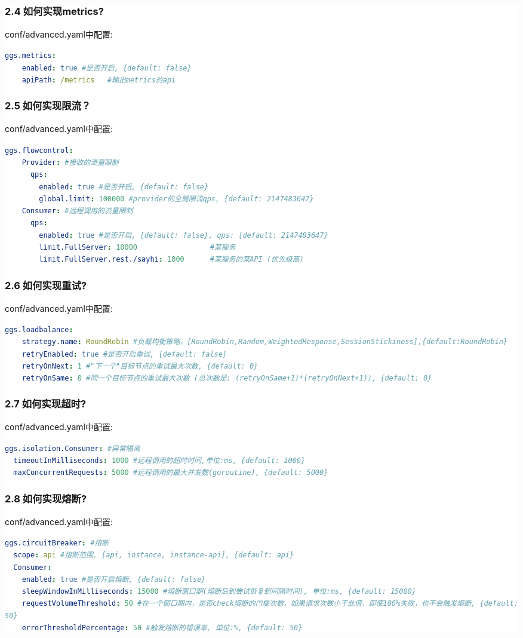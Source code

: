### 2.4 如何实现metrics?
conf/advanced.yaml中配置:
```yaml
ggs.metrics:
    enabled: true #是否开启, {default: false}
    apiPath: /metrics   #输出metrics的api
```

### 2.5 如何实现限流？
conf/advanced.yaml中配置:
```yaml
ggs.flowcontrol:
    Provider: #接收的流量限制
      qps:
        enabled: true #是否开启, {default: false}
        global.limit: 100000 #provider的全局限流qps, {default: 2147483647}
    Consumer: #远程调用的流量限制
      qps:
        enabled: true #是否开启, {default: false}, qps: {default: 2147483647}
        limit.FullServer: 10000                 #某服务
        limit.FullServer.rest./sayhi: 1000      #某服务的某API (优先级高)
```

### 2.6 如何实现重试?
conf/advanced.yaml中配置:
```yaml
ggs.loadbalance:
    strategy.name: RoundRobin #负载均衡策略，[RoundRobin,Random,WeightedResponse,SessionStickiness],{default:RoundRobin}
    retryEnabled: true #是否开启重试, {default: false}
    retryOnNext: 1 #"下一个"目标节点的重试最大次数, {default: 0}
    retryOnSame: 0 #同一个目标节点的重试最大次数 (总次数是: (retryOnSame+1)*(retryOnNext+1)), {default: 0}
```

### 2.7 如何实现超时?
conf/advanced.yaml中配置:
```yaml
ggs.isolation.Consumer: #异常隔离
  timeoutInMilliseconds: 1000 #远程调用的超时时间,单位:ms, {default: 1000}
  maxConcurrentRequests: 5000 #远程调用的最大并发数(goroutine), {default: 5000}
```

### 2.8 如何实现熔断?
conf/advanced.yaml中配置:
```yaml
ggs.circuitBreaker: #熔断
  scope: api #熔断范围, [api, instance, instance-api], {default: api}
  Consumer:
    enabled: true #是否开启熔断, {default: false}
    sleepWindowInMilliseconds: 15000 #熔断窗口期(熔断后到尝试恢复到间隔时间), 单位:ms, {default: 15000}
    requestVolumeThreshold: 50 #在一个窗口期内，是否check熔断的门槛次数，如果请求次数小于此值，即使100%失败，也不会触发熔断, {default: 50}
    errorThresholdPercentage: 50 #触发熔断的错误率, 单位:%, {default: 50}
```
